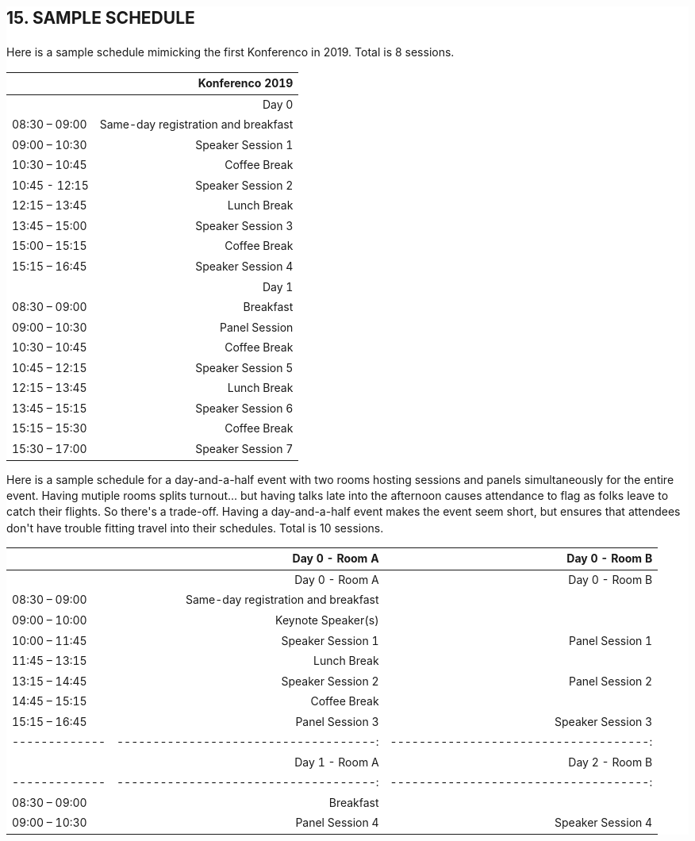 ## 15. SAMPLE SCHEDULE

Here is a sample schedule mimicking the first Konferenco in 2019. Total is 8 sessions.

|               |          Konferenco 2019            |
| ------------- |------------------------------------:|
|               |          Day 0                      |
| 08:30 – 09:00 | Same-day registration and breakfast |
| 09:00 – 10:30 | Speaker Session 1                   |
| 10:30 – 10:45 | Coffee Break                        |
| 10:45 - 12:15 | Speaker Session 2                   |
| 12:15 – 13:45 | Lunch Break                         |
| 13:45 – 15:00 | Speaker Session 3                   |
| 15:00 – 15:15 | Coffee Break                        |
| 15:15 – 16:45 | Speaker Session 4                   |
|               |          Day 1                      |
| 08:30 – 09:00 | Breakfast                           |
| 09:00 – 10:30 | Panel Session                       |
| 10:30 – 10:45 | Coffee Break                        |
| 10:45 – 12:15 | Speaker Session 5                   |
| 12:15 – 13:45 | Lunch Break                         |
| 13:45 – 15:15 | Speaker Session 6                   |
| 15:15 – 15:30 | Coffee Break                        |
| 15:30 – 17:00 | Speaker Session 7                   |

Here is a sample schedule for a day-and-a-half event with two rooms hosting sessions and panels simultaneously for the entire event. Having mutiple rooms splits turnout... but having talks late into the afternoon causes attendance to flag as folks leave to catch their flights. So there's a trade-off. Having a day-and-a-half event makes the event seem short, but ensures that attendees don't have trouble fitting travel into their schedules. Total is 10 sessions.

|               |          Day 0 - Room A             |          Day 0 - Room B             |
| ------------- |------------------------------------:|------------------------------------:|
|               |          Day 0 - Room A             |          Day 0 - Room B             |
| 08:30 – 09:00 | Same-day registration and breakfast |                                     |
| 09:00 – 10:00 | Keynote Speaker(s)                  |                                     |
| 10:00 – 11:45 | Speaker Session 1                   | Panel Session 1                     |
| 11:45 – 13:15 | Lunch Break                         |                                     |
| 13:15 – 14:45 | Speaker Session 2                   | Panel Session 2                     |
| 14:45 – 15:15 | Coffee Break                        |                                     |
| 15:15 – 16:45 | Panel Session 3                     | Speaker Session 3                   |
| ------------- |------------------------------------:|------------------------------------:|
|               |          Day 1 - Room A             |          Day 2 - Room B             |
| ------------- |------------------------------------:|------------------------------------:|
| 08:30 – 09:00 | Breakfast                           |                                     |
| 09:00 – 10:30 | Panel Session 4                     | Speaker Session 4                   |